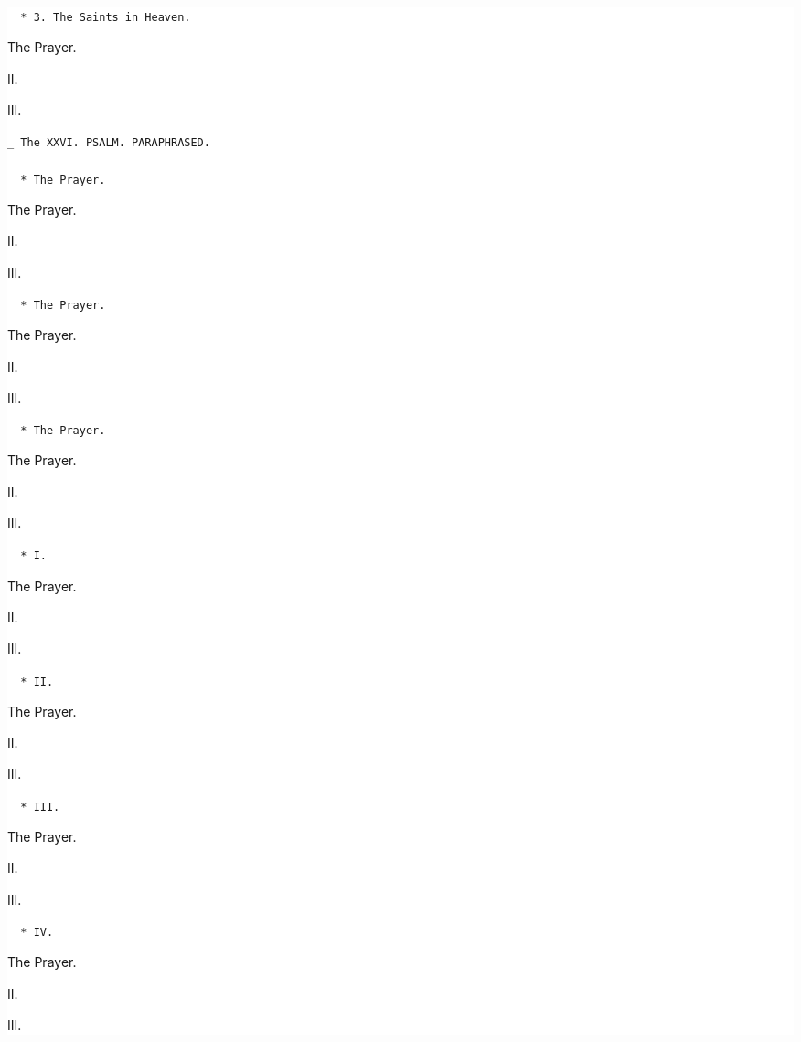       * 3. The Saints in Heaven.

The Prayer.

II.

III.

    _ The XXVI. PSALM. PARAPHRASED.

      * The Prayer.

The Prayer.

II.

III.

      * The Prayer.

The Prayer.

II.

III.

      * The Prayer.

The Prayer.

II.

III.

      * I.

The Prayer.

II.

III.

      * II.

The Prayer.

II.

III.

      * III.

The Prayer.

II.

III.

      * IV.

The Prayer.

II.

III.
